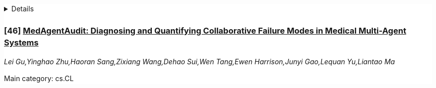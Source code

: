 <details><summary>Details</summary></details>


### [46] [MedAgentAudit: Diagnosing and Quantifying Collaborative Failure Modes in Medical Multi-Agent Systems](https://arxiv.org/abs/2510.10185)
*Lei Gu,Yinghao Zhu,Haoran Sang,Zixiang Wang,Dehao Sui,Wen Tang,Ewen Harrison,Junyi Gao,Lequan Yu,Liantao Ma*

Main category: cs.CL

